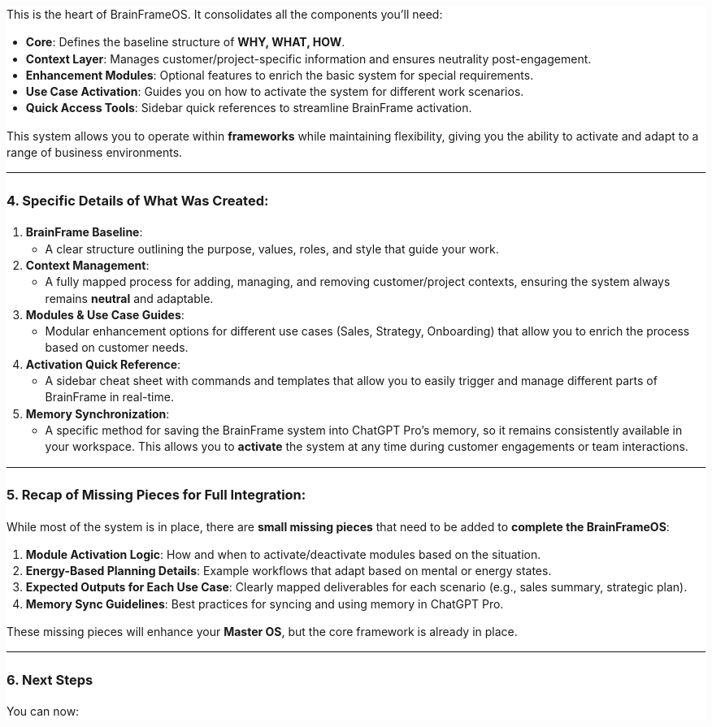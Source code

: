 This is the heart of BrainFrameOS. It consolidates all the components you’ll need:

*   **Core**: Defines the baseline structure of **WHY, WHAT, HOW**.
*   **Context Layer**: Manages customer/project-specific information and ensures neutrality post-engagement.
*   **Enhancement Modules**: Optional features to enrich the basic system for special requirements.
*   **Use Case Activation**: Guides you on how to activate the system for different work scenarios.
*   **Quick Access Tools**: Sidebar quick references to streamline BrainFrame activation.

This system allows you to operate within **frameworks** while maintaining flexibility, giving you the ability to activate and adapt to a range of business environments.

* * *

### **4\. Specific Details of What Was Created:**

1.  **BrainFrame Baseline**:
    *   A clear structure outlining the purpose, values, roles, and style that guide your work.
2.  **Context Management**:
    *   A fully mapped process for adding, managing, and removing customer/project contexts, ensuring the system always remains **neutral** and adaptable.
3.  **Modules & Use Case Guides**:
    *   Modular enhancement options for different use cases (Sales, Strategy, Onboarding) that allow you to enrich the process based on customer needs.
4.  **Activation Quick Reference**:
    *   A sidebar cheat sheet with commands and templates that allow you to easily trigger and manage different parts of BrainFrame in real-time.
5.  **Memory Synchronization**:
    *   A specific method for saving the BrainFrame system into ChatGPT Pro’s memory, so it remains consistently available in your workspace. This allows you to **activate** the system at any time during customer engagements or team interactions.

* * *

### **5\. Recap of Missing Pieces for Full Integration:**

While most of the system is in place, there are **small missing pieces** that need to be added to **complete the BrainFrameOS**:

1.  **Module Activation Logic**: How and when to activate/deactivate modules based on the situation.
2.  **Energy-Based Planning Details**: Example workflows that adapt based on mental or energy states.
3.  **Expected Outputs for Each Use Case**: Clearly mapped deliverables for each scenario (e.g., sales summary, strategic plan).
4.  **Memory Sync Guidelines**: Best practices for syncing and using memory in ChatGPT Pro.

These missing pieces will enhance your **Master OS**, but the core framework is already in place.

* * *

### **6\. Next Steps**

You can now:
